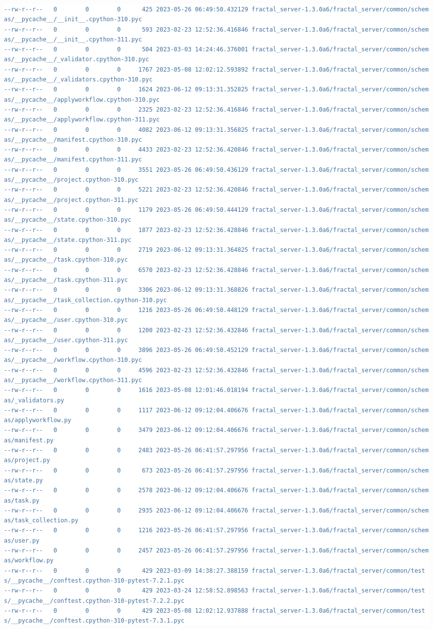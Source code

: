 ```diff
--rw-r--r--   0        0        0      425 2023-05-26 06:49:50.432129 fractal_server-1.3.0a6/fractal_server/common/schemas/__pycache__/__init__.cpython-310.pyc
--rw-r--r--   0        0        0      593 2023-02-23 12:52:36.416846 fractal_server-1.3.0a6/fractal_server/common/schemas/__pycache__/__init__.cpython-311.pyc
--rw-r--r--   0        0        0      504 2023-03-03 14:24:46.376001 fractal_server-1.3.0a6/fractal_server/common/schemas/__pycache__/_validator.cpython-310.pyc
--rw-r--r--   0        0        0     1767 2023-05-08 12:02:12.593892 fractal_server-1.3.0a6/fractal_server/common/schemas/__pycache__/_validators.cpython-310.pyc
--rw-r--r--   0        0        0     1624 2023-06-12 09:13:31.352825 fractal_server-1.3.0a6/fractal_server/common/schemas/__pycache__/applyworkflow.cpython-310.pyc
--rw-r--r--   0        0        0     2325 2023-02-23 12:52:36.416846 fractal_server-1.3.0a6/fractal_server/common/schemas/__pycache__/applyworkflow.cpython-311.pyc
--rw-r--r--   0        0        0     4082 2023-06-12 09:13:31.356825 fractal_server-1.3.0a6/fractal_server/common/schemas/__pycache__/manifest.cpython-310.pyc
--rw-r--r--   0        0        0     4433 2023-02-23 12:52:36.420846 fractal_server-1.3.0a6/fractal_server/common/schemas/__pycache__/manifest.cpython-311.pyc
--rw-r--r--   0        0        0     3551 2023-05-26 06:49:50.436129 fractal_server-1.3.0a6/fractal_server/common/schemas/__pycache__/project.cpython-310.pyc
--rw-r--r--   0        0        0     5221 2023-02-23 12:52:36.420846 fractal_server-1.3.0a6/fractal_server/common/schemas/__pycache__/project.cpython-311.pyc
--rw-r--r--   0        0        0     1179 2023-05-26 06:49:50.444129 fractal_server-1.3.0a6/fractal_server/common/schemas/__pycache__/state.cpython-310.pyc
--rw-r--r--   0        0        0     1877 2023-02-23 12:52:36.428846 fractal_server-1.3.0a6/fractal_server/common/schemas/__pycache__/state.cpython-311.pyc
--rw-r--r--   0        0        0     2719 2023-06-12 09:13:31.364825 fractal_server-1.3.0a6/fractal_server/common/schemas/__pycache__/task.cpython-310.pyc
--rw-r--r--   0        0        0     6570 2023-02-23 12:52:36.428846 fractal_server-1.3.0a6/fractal_server/common/schemas/__pycache__/task.cpython-311.pyc
--rw-r--r--   0        0        0     3306 2023-06-12 09:13:31.368826 fractal_server-1.3.0a6/fractal_server/common/schemas/__pycache__/task_collection.cpython-310.pyc
--rw-r--r--   0        0        0     1216 2023-05-26 06:49:50.448129 fractal_server-1.3.0a6/fractal_server/common/schemas/__pycache__/user.cpython-310.pyc
--rw-r--r--   0        0        0     1200 2023-02-23 12:52:36.432846 fractal_server-1.3.0a6/fractal_server/common/schemas/__pycache__/user.cpython-311.pyc
--rw-r--r--   0        0        0     3896 2023-05-26 06:49:50.452129 fractal_server-1.3.0a6/fractal_server/common/schemas/__pycache__/workflow.cpython-310.pyc
--rw-r--r--   0        0        0     4596 2023-02-23 12:52:36.432846 fractal_server-1.3.0a6/fractal_server/common/schemas/__pycache__/workflow.cpython-311.pyc
--rw-r--r--   0        0        0     1616 2023-05-08 12:01:46.018194 fractal_server-1.3.0a6/fractal_server/common/schemas/_validators.py
--rw-r--r--   0        0        0     1117 2023-06-12 09:12:04.406676 fractal_server-1.3.0a6/fractal_server/common/schemas/applyworkflow.py
--rw-r--r--   0        0        0     3479 2023-06-12 09:12:04.406676 fractal_server-1.3.0a6/fractal_server/common/schemas/manifest.py
--rw-r--r--   0        0        0     2483 2023-05-26 06:41:57.297956 fractal_server-1.3.0a6/fractal_server/common/schemas/project.py
--rw-r--r--   0        0        0      673 2023-05-26 06:41:57.297956 fractal_server-1.3.0a6/fractal_server/common/schemas/state.py
--rw-r--r--   0        0        0     2578 2023-06-12 09:12:04.406676 fractal_server-1.3.0a6/fractal_server/common/schemas/task.py
--rw-r--r--   0        0        0     2935 2023-06-12 09:12:04.406676 fractal_server-1.3.0a6/fractal_server/common/schemas/task_collection.py
--rw-r--r--   0        0        0     1216 2023-05-26 06:41:57.297956 fractal_server-1.3.0a6/fractal_server/common/schemas/user.py
--rw-r--r--   0        0        0     2457 2023-05-26 06:41:57.297956 fractal_server-1.3.0a6/fractal_server/common/schemas/workflow.py
--rw-r--r--   0        0        0      429 2023-03-09 14:38:27.388159 fractal_server-1.3.0a6/fractal_server/common/tests/__pycache__/conftest.cpython-310-pytest-7.2.1.pyc
--rw-r--r--   0        0        0      429 2023-03-24 12:58:52.898563 fractal_server-1.3.0a6/fractal_server/common/tests/__pycache__/conftest.cpython-310-pytest-7.2.2.pyc
--rw-r--r--   0        0        0      429 2023-05-08 12:02:12.937888 fractal_server-1.3.0a6/fractal_server/common/tests/__pycache__/conftest.cpython-310-pytest-7.3.1.pyc
```